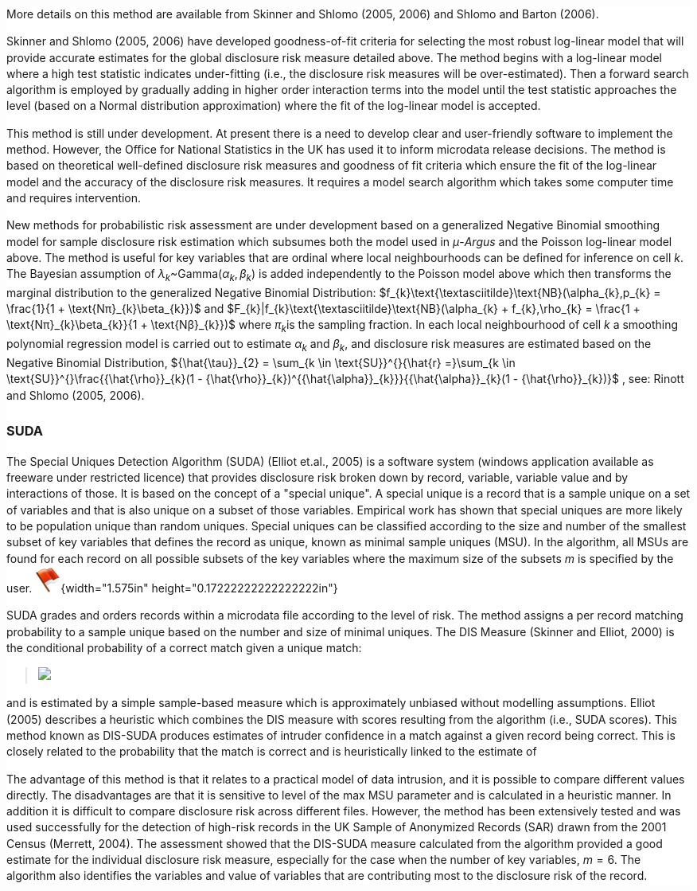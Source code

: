 More details on this method are available from Skinner and Shlomo (2005, 2006) and Shlomo and Barton (2006).

Skinner and Shlomo (2005, 2006) have developed goodness-of-fit criteria for selecting the most robust log-linear model that will provide accurate estimates for the global disclosure risk measure detailed above. The method begins with a log-linear model where a high test statistic indicates under-fitting (i.e., the disclosure risk measures will be over-estimated). Then a forward search algorithm is employed by gradually adding in higher order interaction terms into the model until the test statistic approaches the level (based on a Normal distribution approximation) where the fit of the log-linear model is accepted.

This method is still under development. At present there is a need to develop clear and user-friendly software to implement the method. However, the Office for National Statistics in the UK has used it to inform microdata release decisions. The method is based on theoretical well-defined disclosure risk measures and goodness of fit criteria which ensure the fit of the log-linear model and the accuracy of the disclosure risk measures. It requires a model search algorithm which takes some computer time and requires intervention.

New methods for probabilistic risk assessment are under development based on a generalized Negative Binomial smoothing model for sample disclosure risk estimation which subsumes both the model used in $\mu$-*Argus* and the Poisson log-linear model above. The method is useful for key variables that are ordinal where local neighbourhoods can be defined for inference on cell *k*. The Bayesian assumption of $\lambda_{k}\text{\textasciitilde}\text{Gamma}(\alpha_{k},\beta_{k})$ is added independently to the Poisson model above which then transforms the marginal distribution to the generalized Negative Binomial Distribution: $f_{k}\text{\textasciitilde}\text{NB}(\alpha_{k},p_{k} = \frac{1}{1 + \text{Nπ}_{k}\beta_{k}})$ and $F_{k}|f_{k}\text{\textasciitilde}\text{NB}(\alpha_{k} + f_{k},\rho_{k} = \frac{1 + \text{Nπ}_{k}\beta_{k}}{1 + \text{Nβ}_{k}})$ where $\pi_{k}$is the sampling fraction. In each local neighbourhood of cell *k* a smoothing polynomial regression model is carried out to estimate $\alpha_{k}$ and $\beta_{k}$, and disclosure risk measures are estimated based on the Negative Binomial Distribution, ${\hat{\tau}}_{2} = \sum_{k \in \text{SU}}^{}{\hat{r} =}\sum_{k \in \text{SU}}^{}\frac{{\hat{\rho}}_{k}(1 - {\hat{\rho}}_{k})^{{\hat{\alpha}}_{k}}}{{\hat{\alpha}}_{k}(1 - {\hat{\rho}}_{k})}$ , see: Rinott and Shlomo (2005, 2006).

### SUDA

The Special Uniques Detection Algorithm (SUDA) (Elliot et.al., 2005) is a software system (windows application available as freeware under restricted licence) that provides disclosure risk broken down by record, variable, variable value and by interactions of those. It is based on the concept of a "special unique". A special unique is a record that is a sample unique on a set of variables and that is also unique on a subset of those variables. Empirical work has shown that special uniques are more likely to be population unique than random uniques. Special uniques can be classified according to the size and number of the smallest subset of key variables that defines the record as unique, known as minimal sample uniques (MSU). In the algorithm, all MSUs are found for each record on all possible subsets of the key variables where the maximum size of the subsets *m* is specified by the user. ![](Images/media/image20.png){width="1.575in" height="0.17222222222222222in"}

SUDA grades and orders records within a microdata file according to the level of risk. The method assigns a per record matching probability to a sample unique based on the number and size of minimal uniques. The DIS Measure (Skinner and Elliot, 2000) is the conditional probability of a correct match given a unique match:

> ![](Images/media/image21.wmf)

and is estimated by a simple sample-based measure which is approximately unbiased without modelling assumptions. Elliot (2005) describes a heuristic which combines the DIS measure with scores resulting from the algorithm (i.e., SUDA scores). This method known as DIS-SUDA produces estimates of intruder confidence in a match against a given record being correct. This is closely related to the probability that the match is correct and is heuristically linked to the estimate of

The advantage of this method is that it relates to a practical model of data intrusion, and it is possible to compare different values directly. The disadvantages are that it is sensitive to level of the max MSU parameter and is calculated in a heuristic manner. In addition it is difficult to compare disclosure risk across different files. However, the method has been extensively tested and was used successfully for the detection of high-risk records in the UK Sample of Anonymized Records (SAR) drawn from the 2001 Census (Merrett, 2004). The assessment showed that the DIS-SUDA measure calculated from the algorithm provided a good estimate for the individual disclosure risk measure, especially for the case when the number of key variables, $m = 6$. The algorithm also identifies the variables and value of variables that are contributing most to the disclosure risk of the record.
